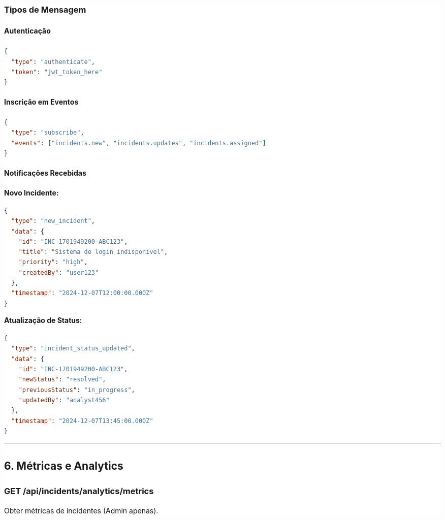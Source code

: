 ### Tipos de Mensagem

#### Autenticação
```json
{
  "type": "authenticate",
  "token": "jwt_token_here"
}
```

#### Inscrição em Eventos
```json
{
  "type": "subscribe",
  "events": ["incidents.new", "incidents.updates", "incidents.assigned"]
}
```

#### Notificações Recebidas

**Novo Incidente:**
```json
{
  "type": "new_incident",
  "data": {
    "id": "INC-1701949200-ABC123",
    "title": "Sistema de login indisponível",
    "priority": "high",
    "createdBy": "user123"
  },
  "timestamp": "2024-12-07T12:00:00.000Z"
}
```

**Atualização de Status:**
```json
{
  "type": "incident_status_updated",
  "data": {
    "id": "INC-1701949200-ABC123",
    "newStatus": "resolved",
    "previousStatus": "in_progress",
    "updatedBy": "analyst456"
  },
  "timestamp": "2024-12-07T13:45:00.000Z"
}
```

---

## 6. Métricas e Analytics

### GET /api/incidents/analytics/metrics
Obter métricas de incidentes (Admin apenas).
